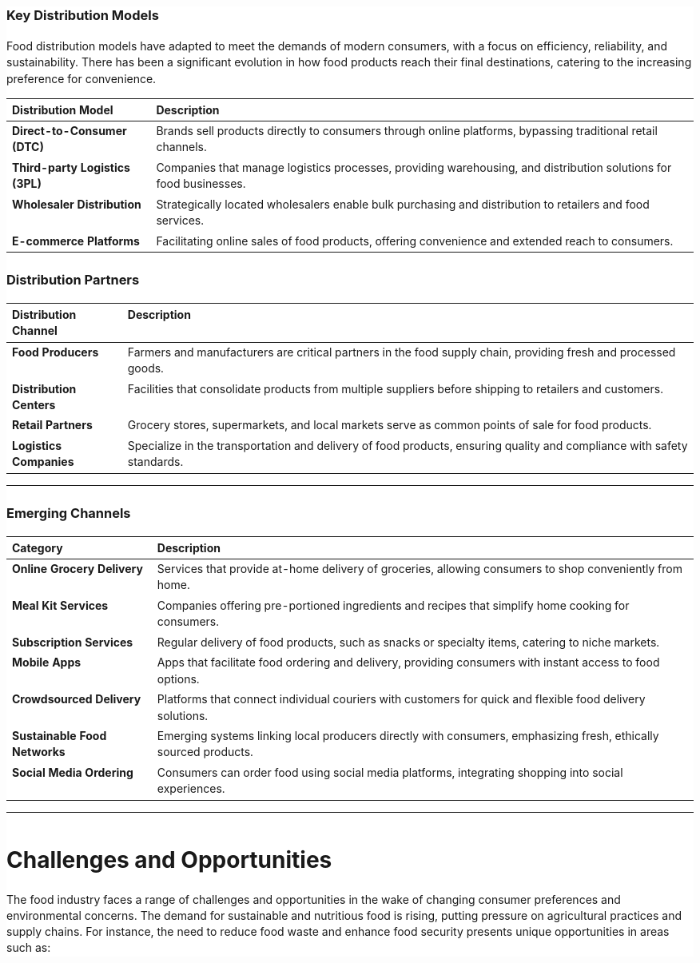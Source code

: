 
### Key Distribution Models

Food distribution models have adapted to meet the demands of modern consumers, with a focus on efficiency, reliability, and sustainability. There has been a significant evolution in how food products reach their final destinations, catering to the increasing preference for convenience.

| Distribution Model | Description |
| :---- | :---- |
| **Direct-to-Consumer (DTC)** | Brands sell products directly to consumers through online platforms, bypassing traditional retail channels. |
| **Third-party Logistics (3PL)** | Companies that manage logistics processes, providing warehousing, and distribution solutions for food businesses. |
| **Wholesaler Distribution** | Strategically located wholesalers enable bulk purchasing and distribution to retailers and food services. |
| **E-commerce Platforms** | Facilitating online sales of food products, offering convenience and extended reach to consumers. |

### Distribution Partners

| Distribution Channel | Description |
| :---- | :---- |
| **Food Producers** | Farmers and manufacturers are critical partners in the food supply chain, providing fresh and processed goods. |
| **Distribution Centers** | Facilities that consolidate products from multiple suppliers before shipping to retailers and customers. |
| **Retail Partners** | Grocery stores, supermarkets, and local markets serve as common points of sale for food products. |
| **Logistics Companies** | Specialize in the transportation and delivery of food products, ensuring quality and compliance with safety standards. |

---

### Emerging Channels

| Category | Description |
| :---- | :---- |
| **Online Grocery Delivery** | Services that provide at-home delivery of groceries, allowing consumers to shop conveniently from home. |
| **Meal Kit Services** | Companies offering pre-portioned ingredients and recipes that simplify home cooking for consumers. |
| **Subscription Services** | Regular delivery of food products, such as snacks or specialty items, catering to niche markets. |
| **Mobile Apps** | Apps that facilitate food ordering and delivery, providing consumers with instant access to food options. |
| **Crowdsourced Delivery** | Platforms that connect individual couriers with customers for quick and flexible food delivery solutions. |
| **Sustainable Food Networks** | Emerging systems linking local producers directly with consumers, emphasizing fresh, ethically sourced products. |
| **Social Media Ordering** | Consumers can order food using social media platforms, integrating shopping into social experiences.

---

# Challenges and Opportunities

The food industry faces a range of challenges and opportunities in the wake of changing consumer preferences and environmental concerns. The demand for sustainable and nutritious food is rising, putting pressure on agricultural practices and supply chains. For instance, the need to reduce food waste and enhance food security presents unique opportunities in areas such as:
